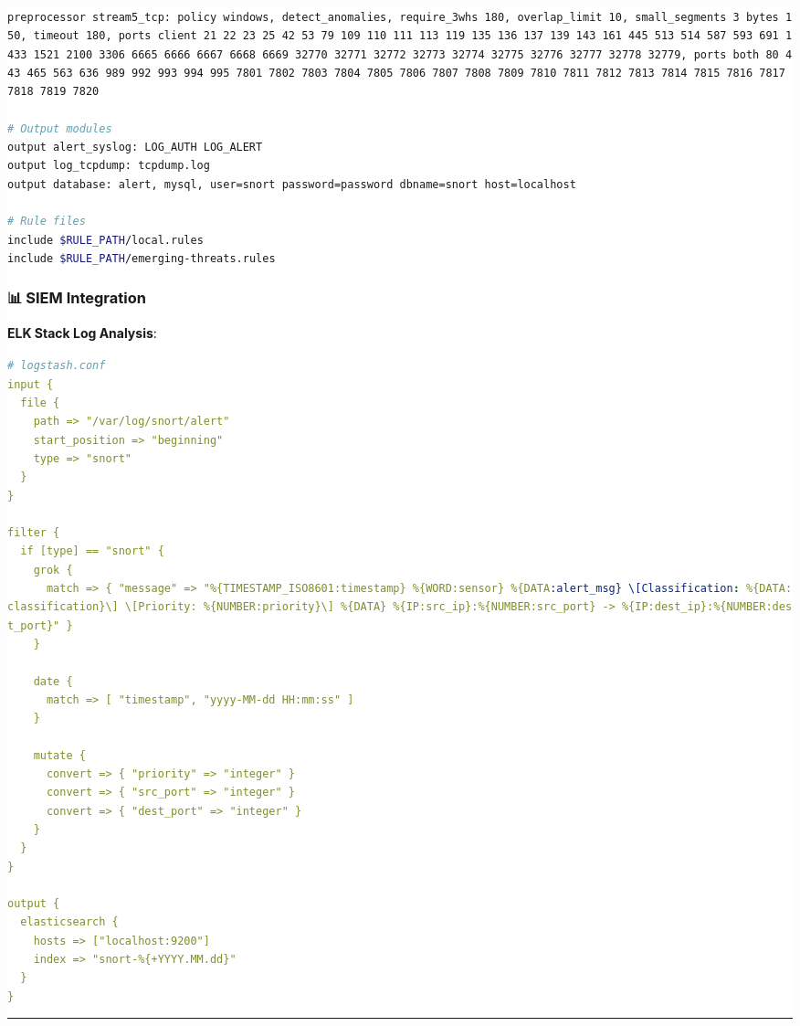 ```bash
preprocessor stream5_tcp: policy windows, detect_anomalies, require_3whs 180, overlap_limit 10, small_segments 3 bytes 150, timeout 180, ports client 21 22 23 25 42 53 79 109 110 111 113 119 135 136 137 139 143 161 445 513 514 587 593 691 1433 1521 2100 3306 6665 6666 6667 6668 6669 32770 32771 32772 32773 32774 32775 32776 32777 32778 32779, ports both 80 443 465 563 636 989 992 993 994 995 7801 7802 7803 7804 7805 7806 7807 7808 7809 7810 7811 7812 7813 7814 7815 7816 7817 7818 7819 7820

# Output modules
output alert_syslog: LOG_AUTH LOG_ALERT
output log_tcpdump: tcpdump.log
output database: alert, mysql, user=snort password=password dbname=snort host=localhost

# Rule files
include $RULE_PATH/local.rules
include $RULE_PATH/emerging-threats.rules
```

### 📊 SIEM Integration

**ELK Stack Log Analysis**:
```yaml
# logstash.conf
input {
  file {
    path => "/var/log/snort/alert"
    start_position => "beginning"
    type => "snort"
  }
}

filter {
  if [type] == "snort" {
    grok {
      match => { "message" => "%{TIMESTAMP_ISO8601:timestamp} %{WORD:sensor} %{DATA:alert_msg} \[Classification: %{DATA:classification}\] \[Priority: %{NUMBER:priority}\] %{DATA} %{IP:src_ip}:%{NUMBER:src_port} -> %{IP:dest_ip}:%{NUMBER:dest_port}" }
    }
    
    date {
      match => [ "timestamp", "yyyy-MM-dd HH:mm:ss" ]
    }
    
    mutate {
      convert => { "priority" => "integer" }
      convert => { "src_port" => "integer" }
      convert => { "dest_port" => "integer" }
    }
  }
}

output {
  elasticsearch {
    hosts => ["localhost:9200"]
    index => "snort-%{+YYYY.MM.dd}"
  }
}
```

---